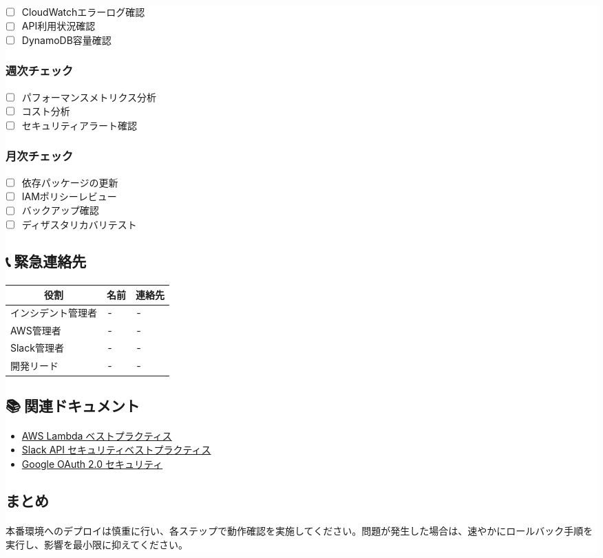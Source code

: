 - [ ] CloudWatchエラーログ確認
- [ ] API利用状況確認
- [ ] DynamoDB容量確認

### 週次チェック

- [ ] パフォーマンスメトリクス分析
- [ ] コスト分析
- [ ] セキュリティアラート確認

### 月次チェック

- [ ] 依存パッケージの更新
- [ ] IAMポリシーレビュー
- [ ] バックアップ確認
- [ ] ディザスタリカバリテスト

## 📞 緊急連絡先

| 役割 | 名前 | 連絡先 |
|-----|------|--------|
| インシデント管理者 | - | - |
| AWS管理者 | - | - |
| Slack管理者 | - | - |
| 開発リード | - | - |

## 📚 関連ドキュメント

- [AWS Lambda ベストプラクティス](https://docs.aws.amazon.com/lambda/latest/dg/best-practices.html)
- [Slack API セキュリティベストプラクティス](https://api.slack.com/security-best-practices)
- [Google OAuth 2.0 セキュリティ](https://developers.google.com/identity/protocols/oauth2/security)

## まとめ

本番環境へのデプロイは慎重に行い、各ステップで動作確認を実施してください。問題が発生した場合は、速やかにロールバック手順を実行し、影響を最小限に抑えてください。